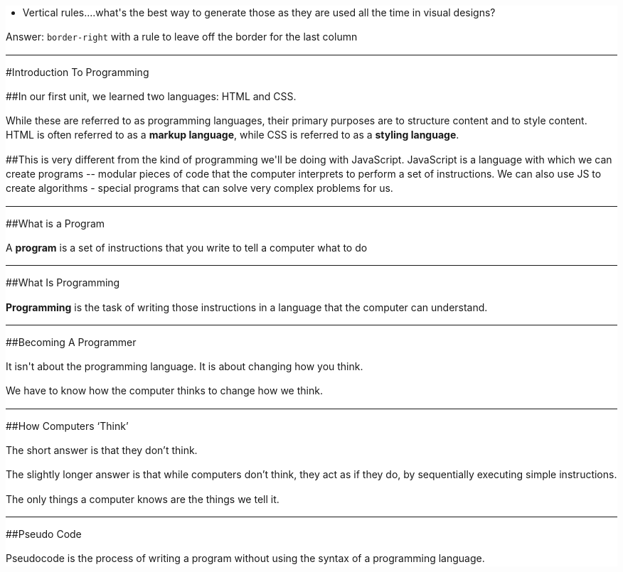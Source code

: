 *	Vertical rules....what's the best way to generate those as they are used all the time in visual designs?

Answer: `border-right` with a rule to leave off the border for the last column

 	

---

#Introduction To Programming

##In our first unit, we learned two languages: HTML and CSS.

While these are referred to as programming languages, their primary purposes are to structure content and to style content.  HTML is often referred to as a **markup language**, while CSS is referred to as a **styling language**.

##This is very different from the kind of programming we'll be doing with JavaScript.
JavaScript is a language with which we can create programs -- modular pieces of code that the computer interprets to perform a set of instructions.  We can also use JS to create algorithms - special programs that can solve very complex problems for us. 

---


##What is a Program

A __program__ is a set of instructions that you write to tell a computer what to do


---

##What Is Programming

__Programming__ is the task of writing those instructions in a language that the computer can understand.


---

##Becoming A Programmer

It isn't about the programming language. It is about changing how you think.

We have to know how the computer thinks to change how we think.

---

##How Computers ‘Think’

The short answer is that they don’t think.

The slightly longer answer is that while computers don’t think, they act as if they do, by sequentially executing simple instructions.

The only things a computer knows are the things we tell it.


---


##Pseudo Code

Pseudocode is the process of writing a program without using the syntax of a programming language.
